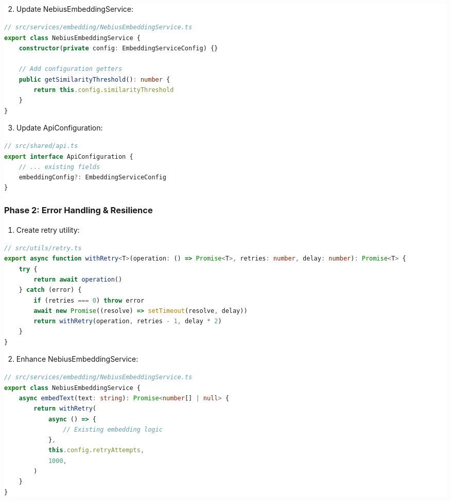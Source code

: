 2. Update NebiusEmbeddingService:

```typescript
// src/services/embedding/NebiusEmbeddingService.ts
export class NebiusEmbeddingService {
	constructor(private config: EmbeddingServiceConfig) {}

	// Add configuration getters
	public getSimilarityThreshold(): number {
		return this.config.similarityThreshold
	}
}
```

3. Update ApiConfiguration:

```typescript
// src/shared/api.ts
export interface ApiConfiguration {
	// ... existing fields
	embeddingConfig?: EmbeddingServiceConfig
}
```

### Phase 2: Error Handling & Resilience

1. Create retry utility:

```typescript
// src/utils/retry.ts
export async function withRetry<T>(operation: () => Promise<T>, retries: number, delay: number): Promise<T> {
	try {
		return await operation()
	} catch (error) {
		if (retries === 0) throw error
		await new Promise((resolve) => setTimeout(resolve, delay))
		return withRetry(operation, retries - 1, delay * 2)
	}
}
```

2. Enhance NebiusEmbeddingService:

```typescript
// src/services/embedding/NebiusEmbeddingService.ts
export class NebiusEmbeddingService {
	async embedText(text: string): Promise<number[] | null> {
		return withRetry(
			async () => {
				// Existing embedding logic
			},
			this.config.retryAttempts,
			1000,
		)
	}
}
```
